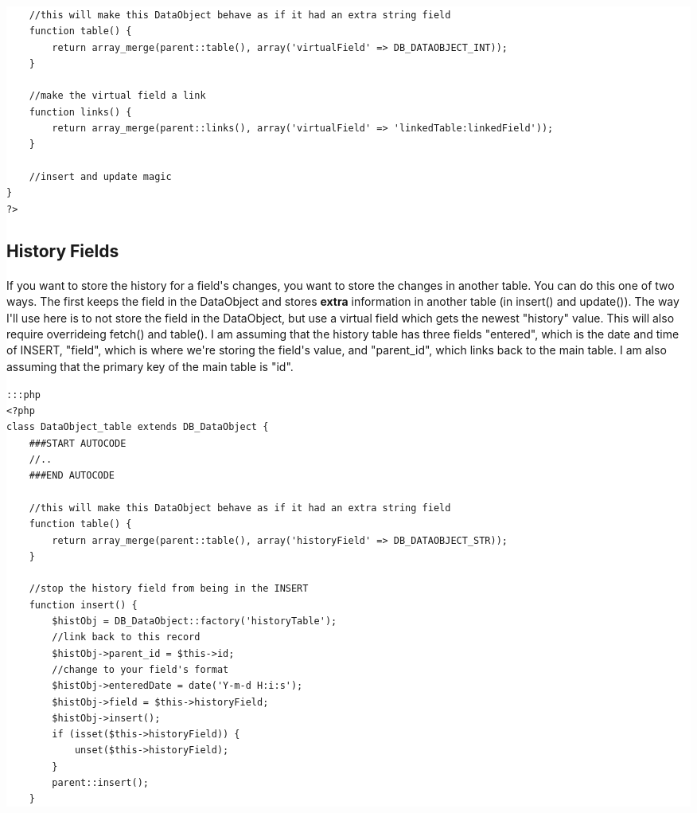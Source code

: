 	    //this will make this DataObject behave as if it had an extra string field
	    function table() {
	        return array_merge(parent::table(), array('virtualField' => DB_DATAOBJECT_INT));
	    }
	
	    //make the virtual field a link
	    function links() {
	        return array_merge(parent::links(), array('virtualField' => 'linkedTable:linkedField'));
	    }
	
	    //insert and update magic
	}
	?>



## History Fields



If you want to store the history for a field's changes, you want to store the changes in another table. You can do this one of two ways. The first keeps the field in the DataObject and stores **extra** information in another table (in insert() and update()). The way I'll use here is to not store the field in the DataObject, but use a virtual field which gets the newest "history" value. This will also require overrideing fetch() and table(). I am assuming that the history table has three fields "entered", which is the date and time of INSERT, "field", which is where we're storing the field's value, and "parent_id", which links back to the main table. I am also assuming that the primary key of the main table is "id".

	:::php
	<?php
	class DataObject_table extends DB_DataObject {
	    ###START AUTOCODE
	    //..
	    ###END AUTOCODE
	
	    //this will make this DataObject behave as if it had an extra string field
	    function table() {
	        return array_merge(parent::table(), array('historyField' => DB_DATAOBJECT_STR));
	    }
	
	    //stop the history field from being in the INSERT
	    function insert() {
	        $histObj = DB_DataObject::factory('historyTable');
	        //link back to this record
	        $histObj->parent_id = $this->id;
	        //change to your field's format
	        $histObj->enteredDate = date('Y-m-d H:i:s');
	        $histObj->field = $this->historyField;
	        $histObj->insert();
	        if (isset($this->historyField)) {
	            unset($this->historyField);
	        }
	        parent::insert();
	    }
	